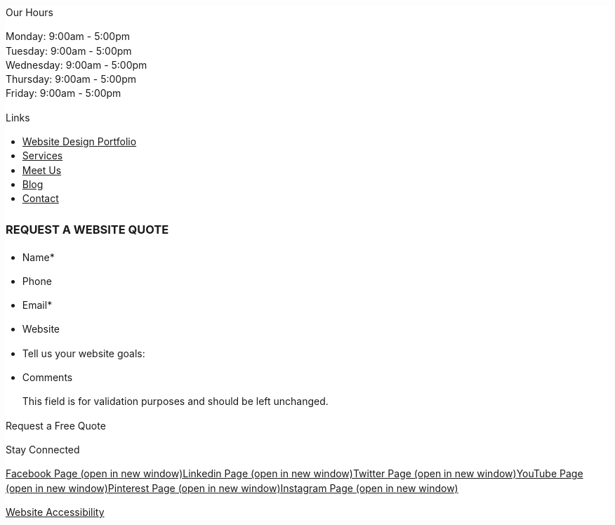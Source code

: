 Our Hours

Monday: 9:00am - 5:00pm  
Tuesday: 9:00am - 5:00pm  
Wednesday: 9:00am - 5:00pm  
Thursday: 9:00am - 5:00pm  
Friday: 9:00am - 5:00pm

Links

-   <span id="menu-item-43387"><a href="https://www.roadsidedentalmarketing.com/portfolio/" class="menu-image-title-after"><span class="menu-image-title">Website Design Portfolio</span></a></span>
-   <span id="menu-item-43386"><a href="https://www.roadsidedentalmarketing.com/services/marketing/" class="menu-image-title-after"><span class="menu-image-title">Services</span></a></span>
-   <span id="menu-item-43383"><a href="https://www.roadsidedentalmarketing.com/meet-the-team/" class="menu-image-title-after"><span class="menu-image-title">Meet Us</span></a></span>
-   <span id="menu-item-17735"><a href="https://www.roadsidedentalmarketing.com/blog/" class="menu-image-title-after"><span class="menu-image-title">Blog</span></a></span>
-   <span id="menu-item-17731"><a href="https://www.roadsidedentalmarketing.com/contact/" class="menu-image-title-after"><span class="menu-image-title">Contact</span></a></span>

### REQUEST A WEBSITE QUOTE

<span class="gform_description"></span>

-   <span id="field_18_1">Name<span class="gfield_required"><span class="gfield_required gfield_required_asterisk">\*</span></span></span>

-   <span id="field_18_10">Phone</span>

-   <span id="field_18_2">Email<span class="gfield_required"><span class="gfield_required gfield_required_asterisk">\*</span></span></span>

-   <span id="field_18_8">Website</span>

-   <span id="field_18_6">Tell us your website goals:</span>

-   <span id="field_18_11">Comments</span>

    This field is for validation purposes and should be left unchanged.

Request a Free Quote

Stay Connected

<a href="https://www.facebook.com/roadsidedentalmktg/" class="sb-link"><em></em><span class="sr-only">Facebook Page (open in new window)</span></a><a href="https://www.linkedin.com/company/roadsidemktg" class="sb-link"><em></em><span class="sr-only">Linkedin Page (open in new window)</span></a><a href="https://twitter.com/roadsidedental" class="sb-link"><em></em><span class="sr-only">Twitter Page (open in new window)</span></a><a href="https://www.youtube.com/roadsidemultimedia" class="sb-link"><em></em><span class="sr-only">YouTube Page (open in new window)</span></a><a href="https://www.pinterest.com/roadsidemktg/" class="sb-link"><em></em><span class="sr-only">Pinterest Page (open in new window)</span></a><a href="https://www.instagram.com/roadsidedental_mktg/" class="sb-link"><em></em><span class="sr-only">Instagram Page (open in new window)</span></a>

<a href="https://www.roadsidedentalmarketing.com/web-accessibility" class="btn-standard medium solid-style-white solid-style-hv-tertiary">Website Accessibility</a>
